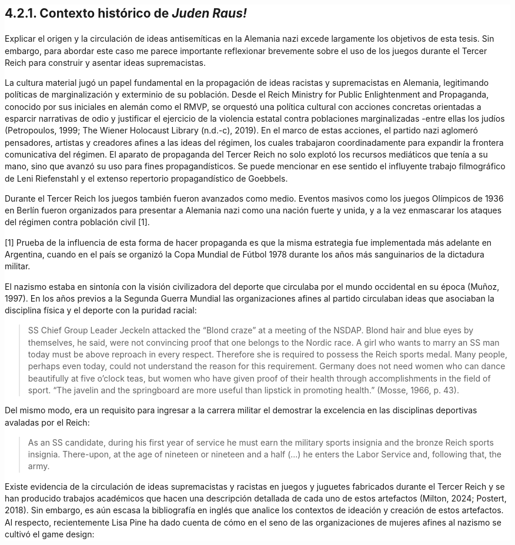 ## 4.2.1. Contexto histórico de *Juden Raus!*
Explicar el origen y la circulación de ideas antisemíticas en la Alemania nazi excede largamente los objetivos de esta tesis. Sin embargo, para abordar este caso me parece importante reflexionar brevemente sobre el uso de los juegos durante el Tercer Reich para construir y asentar ideas supremacistas. 

La cultura material jugó un papel fundamental en la propagación de ideas racistas y supremacistas en Alemania, legitimando políticas de marginalización y exterminio de su población. Desde el Reich Ministry for Public Enlightenment and Propaganda, conocido por sus iniciales en alemán como el RMVP, se orquestó una política cultural con acciones concretas orientadas a esparcir narrativas de odio y justificar el ejercicio de la violencia estatal contra poblaciones marginalizadas -entre ellas los judíos (Petropoulos, 1999; The Wiener Holocaust Library (n.d.-c), 2019). En el marco de estas acciones, el partido nazi aglomeró pensadores, artistas y creadores afines a las ideas del régimen, los cuales trabajaron coordinadamente para expandir la frontera comunicativa del régimen. El aparato de propaganda del Tercer Reich no solo explotó los recursos mediáticos que tenía a su mano, sino que avanzó su uso para fines propagandísticos. Se puede mencionar en ese sentido el influyente trabajo filmográfico de Leni Riefenstahl y el extenso repertorio propagandístico de Goebbels.

Durante el Tercer Reich los juegos también fueron avanzados como medio. Eventos masivos como los juegos Olímpicos de 1936 en Berlín fueron organizados para presentar a Alemania nazi como una nación fuerte y unida, y a la vez enmascarar los ataques del régimen contra población civil [1]. 

[1] Prueba de la influencia de esta forma de hacer propaganda es que la misma estrategia fue implementada más adelante en Argentina, cuando en el país se organizó la Copa Mundial de Fútbol 1978 durante los años más sanguinarios de la dictadura militar.

El nazismo estaba en sintonía con la visión civilizadora del deporte que circulaba por el mundo occidental en su época (Muñoz, 1997). En los años previos a la Segunda Guerra Mundial las organizaciones afines al partido circulaban ideas que asociaban la disciplina física y el deporte con la puridad racial:

>SS Chief Group Leader Jeckeln attacked the “Blond craze” at a meeting of the NSDAP. Blond hair and blue eyes by themselves, he said, were not convincing proof that one belongs to the Nordic race. A girl who wants to marry an SS man today must be above reproach in every respect. Therefore she is required to possess the Reich sports medal. Many people, perhaps even today, could not understand the reason for this requirement. Germany does not need women who can dance beautifully at five o’clock teas, but women who have given proof of their health through accomplishments in the field of sport. “The javelin and the springboard are more useful than lipstick in promoting health.” (Mosse, 1966, p. 43).

Del mismo modo, era un requisito para ingresar a la carrera militar el demostrar la excelencia en las disciplinas deportivas avaladas por el Reich:

>As an SS candidate, during his first year of service he must earn the military sports insignia and the bronze Reich sports insignia. There-upon, at the age of nineteen or nineteen and a half (...) he enters the Labor Service and, following that, the army.

Existe evidencia de la circulación de ideas supremacistas y racistas en juegos y juguetes fabricados durante el Tercer Reich y se han producido trabajos académicos que hacen una descripción detallada de cada uno de estos artefactos (Milton, 2024; Postert, 2018). Sin embargo, es aún escasa la bibliografía en inglés que analice los contextos de ideación y creación de estos artefactos. Al respecto, recientemente Lisa Pine ha dado cuenta de cómo en el seno de las organizaciones de mujeres afines al nazismo se cultivó el game design: 
